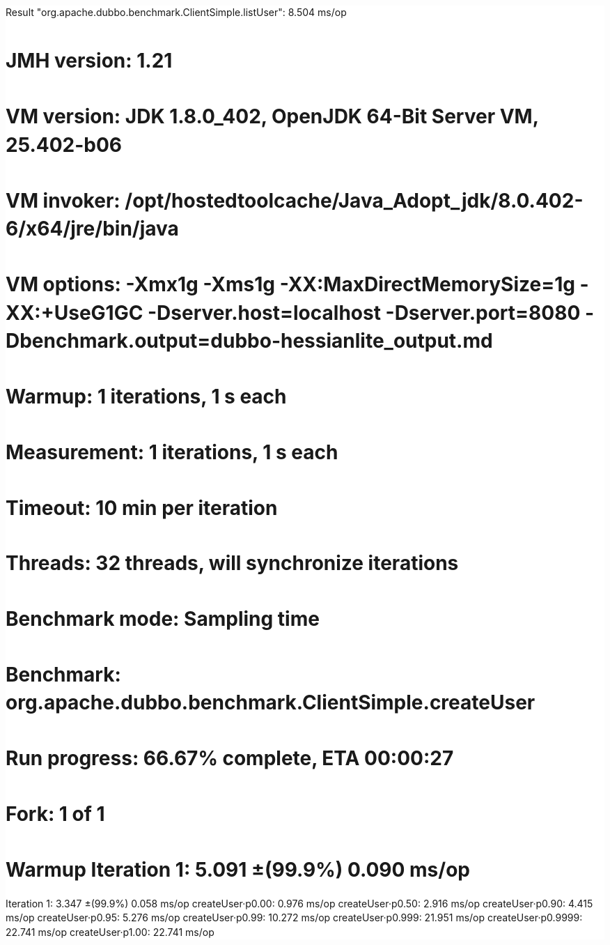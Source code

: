 
Result "org.apache.dubbo.benchmark.ClientSimple.listUser":
  8.504 ms/op


# JMH version: 1.21
# VM version: JDK 1.8.0_402, OpenJDK 64-Bit Server VM, 25.402-b06
# VM invoker: /opt/hostedtoolcache/Java_Adopt_jdk/8.0.402-6/x64/jre/bin/java
# VM options: -Xmx1g -Xms1g -XX:MaxDirectMemorySize=1g -XX:+UseG1GC -Dserver.host=localhost -Dserver.port=8080 -Dbenchmark.output=dubbo-hessianlite_output.md
# Warmup: 1 iterations, 1 s each
# Measurement: 1 iterations, 1 s each
# Timeout: 10 min per iteration
# Threads: 32 threads, will synchronize iterations
# Benchmark mode: Sampling time
# Benchmark: org.apache.dubbo.benchmark.ClientSimple.createUser

# Run progress: 66.67% complete, ETA 00:00:27
# Fork: 1 of 1
# Warmup Iteration   1: 5.091 ±(99.9%) 0.090 ms/op
Iteration   1: 3.347 ±(99.9%) 0.058 ms/op
                 createUser·p0.00:   0.976 ms/op
                 createUser·p0.50:   2.916 ms/op
                 createUser·p0.90:   4.415 ms/op
                 createUser·p0.95:   5.276 ms/op
                 createUser·p0.99:   10.272 ms/op
                 createUser·p0.999:  21.951 ms/op
                 createUser·p0.9999: 22.741 ms/op
                 createUser·p1.00:   22.741 ms/op
